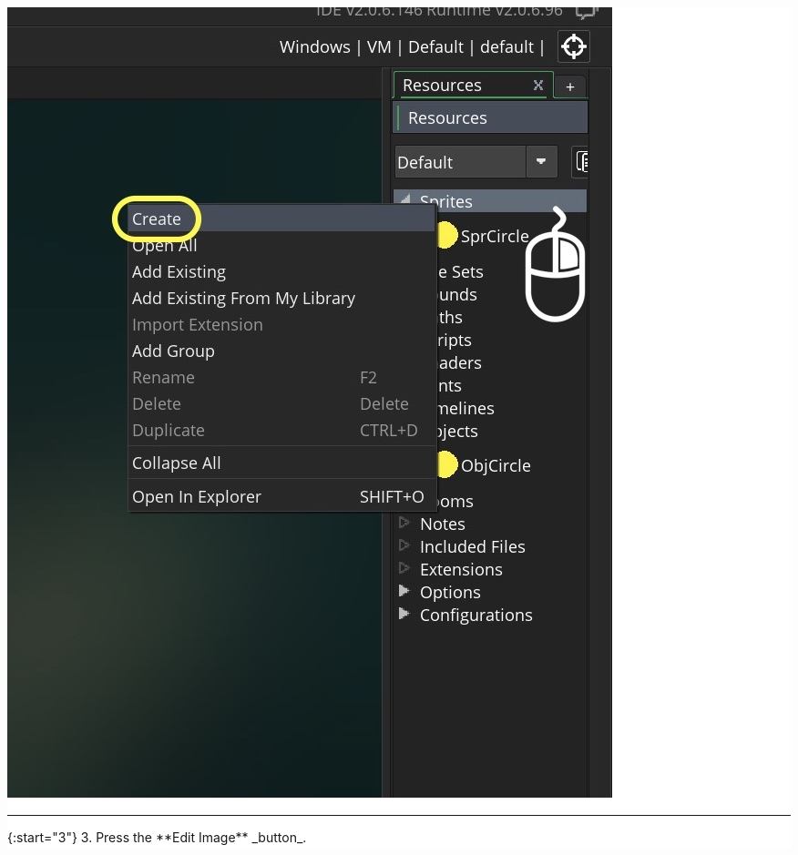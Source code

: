<img src="images/CreateSquareSprite.jpg" class= "img-fluid" alt="Create new sprite with button">  
</div>
</div>

___ 
<div class = "row">
<div class="col-12 col-lg-4 col align-self-center">
<div markdown = "1">
{:start="3"}
3. Press the **Edit Image** _button_.
</div>
</div>
<div class="col-12 col-lg-8">